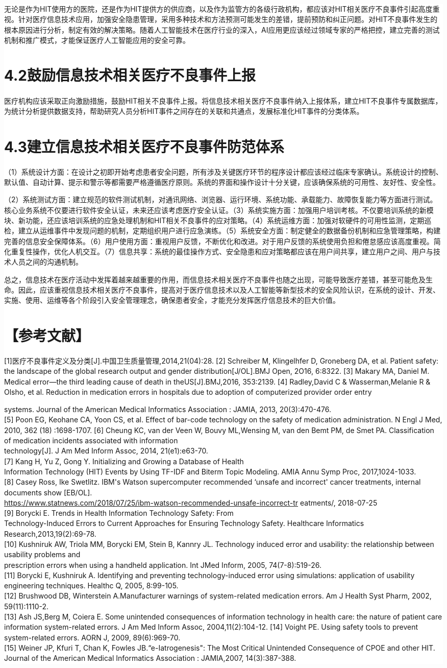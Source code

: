 无论是作为HIT使用方的医院，还是作为HIT提供方的供应商，以及作为监管方的各级行政机构，都应该对HIT相关医疗不良事件引起高度重视。针对医疗信息技术应用，加强安全隐患管理，采用多种技术和方法预测可能发生的差错，提前预防和纠正问题。对HIT不良事件发生的根本原因进行分析，制定有效的解决策略。随着人工智能技术在医疗行业的深入，AI应用更应该经过领域专家的严格把控，建立完善的测试机制和推广模式，才能保证医疗人工智能应用的安全可靠。

# 4.2鼓励信息技术相关医疗不良事件上报

医疗机构应该采取正向激励措施，鼓励HIT相关不良事件上报。将信息技术相关医疗不良事件纳入上报体系，建立HIT不良事件专属数据库，为统计分析提供数据支持，帮助研究人员分析HIT事件之间存在的关联和共通点，发展标准化HIT事件的分类体系。

# 4.3建立信息技术相关医疗不良事件防范体系

（1）系统设计方面：在设计之初即开始考虑患者安全问题，所有涉及关键医疗环节的程序设计都应该经过临床专家确认。系统设计的控制、默认值、自动计算、提示和警示等都需要严格遵循医疗原则。系统的界面和操作设计十分关键，应该确保系统的可用性、友好性、安全性。

（2）系统测试方面：建立规范的软件测试机制，对通讯网络、浏览器、运行环境、系统功能、承载能力、故障恢复能力等方面进行测试。核心业务系统不仅要进行软件安全认证，未来还应该考虑医疗安全认证。（3）系统实施方面：加强用户培训考核。不仅要培训系统的新模块、新功能，还应该培训系统的应急处理机制和HIT相关不良事件的应对策略。（4）系统运维方面：加强对软硬件的可用性监测，定期巡检，建立从运维事件中发现问题的机制，定期组织用户进行应急演练。（5）系统安全方面：制定健全的数据备份机制和应急管理策略，构建完善的信息安全保障体系。（6）用户使用方面：重视用户反馈，不断优化和改进。对于用户反馈的系统使用负担和倦怠感应该高度重视。简化重复性操作，优化人机交互。（7）信息共享：系统的最佳操作方式、安全隐患和应对策略都应该在用户间共享，建立用户之间、用户与技术人员之间的沟通机制。

总之，信息技术在医疗活动中发挥着越来越重要的作用，而信息技术相关医疗不良事件也随之出现，可能导致医疗差错，甚至可能危及生命。因此，应该重视信息技术相关医疗不良事件，提高对于医疗信息技术以及人工智能等新型技术的安全风险认识，在系统的设计、开发、实施、使用、运维等各个阶段引入安全管理理念，确保患者安全，才能充分发挥医疗信息技术的巨大价值。

# 【参考文献】

[1]医疗不良事件定义及分类[J].中国卫生质量管理,2014,21(04):28. [2] Schreiber M, Klingelhfer D, Groneberg DA, et al. Patient safety: the landscape of the global research output and gender distribution[J/OL].BMJ Open, 2O16, 6:8322. [3] Makary MA, Daniel M. Medical error—the third leading cause of death in theUS[J].BMJ,2016, 353:2139. [4] Radley,David C & Wasserman,Melanie R & Olsho, et al. Reduction in medication errors in hospitals due to adoption of computerized provider order entry

systems. Journal of the American Medical Informatics Association $:$ JAMIA, 2013, 20(3):470-476.   
[5] Poon EG, Keohane CA, Yoon CS, et al. Effect of bar-code technology on the safety of medication administration. N Engl J Med, 2010, 362 (18) :1698-1707. [6] Cheung KC, van der Veen W, Bouvy ML,Wensing M, van den Bemt PM, de Smet PA. Classification of medication incidents associated with information   
technology[J]. J Am Med Inform Assoc, 2014, 21(e1):e63-70.   
[7] Kang H, Yu Z, Gong Y. Initializing and Growing a Database of Health   
Information Technology (HIT) Events by Using TF-IDF and Biterm Topic Modeling. AMIA Annu Symp Proc, 2017,1024-1033.   
[8] Casey Ross, Ike Swetlitz. IBM's Watson supercomputer recommended ‘unsafe and incorrect' cancer treatments, internal documents show [EB/OL].   
https://www.statnews.com/2018/07/25/ibm-watson-recommended-unsafe-incorrect-tr eatments/, 2018-07-25   
[9] Borycki E. Trends in Health Information Technology Safety: From   
Technology-Induced Errors to Current Approaches for Ensuring Technology Safety. Healthcare Informatics Research,2013,19(2):69-78.   
[10] Kushniruk AW, Triola MM, Borycki EM, Stein B, Kannry JL. Technology induced error and usability: the relationship between usability problems and   
prescription errors when using a handheld application. Int JMed Inform, 2005, 74(7-8):519-26.   
[11] Borycki E, Kushniruk A. Identifying and preventing technology-induced error using simulations: application of usability engineering techniques. Healthc Q, 2005, 8:99-105.   
[12] Brushwood DB, Winterstein A.Manufacturer warnings of system-related medication errors. Am J Health Syst Pharm, 2002, 59(11):1110-2.   
[13] Ash JS,Berg M, Coiera E. Some unintended consequences of information technology in health care: the nature of patient care information system-related errors. J Am Med Inform Assoc, 2004,11(2):104-12. [14] Voight PE. Using safety tools to prevent system-related errors. AORN J, 2009, 89(6):969-70.   
[15] Weiner JP, Kfuri T, Chan K, Fowles JB.“e-Iatrogenesis": The Most Critical Unintended Consequence of CPOE and other HIT. Journal of the American Medical Informatics Association : JAMIA,2007, 14(3):387-388.   